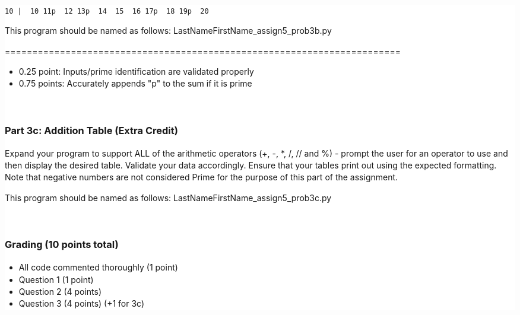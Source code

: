 ```
10 |  10 11p  12 13p  14  15  16 17p  18 19p  20
```

This program should be named as follows: LastNameFirstName_assign5_prob3b.py

========================================================================

* 0.25 point: Inputs/prime identification are validated properly
* 0.75 points: Accurately appends "p" to the sum if it is prime

<div class="section-break"><br></div>

### Part 3c: Addition Table (Extra Credit)
Expand your program to support ALL of the arithmetic operators (+, -, *, /, // and %) - prompt the user for an operator to use and then display the desired table. Validate your data accordingly. Ensure that your tables print out using the expected formatting. Note that negative numbers are not considered Prime for the purpose of this part of the assignment.

This program should be named as follows: LastNameFirstName_assign5_prob3c.py

<div class="section-break"><br></div>

### Grading (10 points total)
* All code commented thoroughly (1 point)
* Question 1 (1 point)
* Question 2 (4 points)
* Question 3 (4 points) (+1 for 3c)




